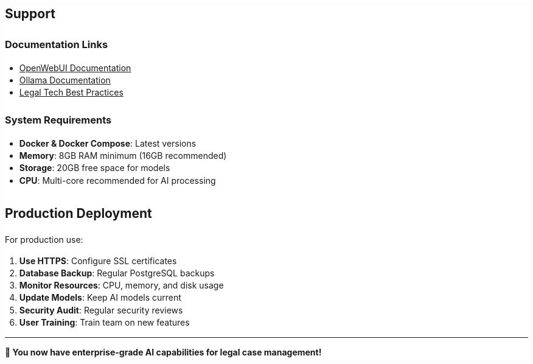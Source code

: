 ## Support

### Documentation Links

- [OpenWebUI Documentation](https://docs.openwebui.com/)
- [Ollama Documentation](https://ollama.ai/docs)
- [Legal Tech Best Practices](https://docs.openwebui.com/features)

### System Requirements

- **Docker & Docker Compose**: Latest versions
- **Memory**: 8GB RAM minimum (16GB recommended)
- **Storage**: 20GB free space for models
- **CPU**: Multi-core recommended for AI processing

## Production Deployment

For production use:

1. **Use HTTPS**: Configure SSL certificates
2. **Database Backup**: Regular PostgreSQL backups
3. **Monitor Resources**: CPU, memory, and disk usage
4. **Update Models**: Keep AI models current
5. **Security Audit**: Regular security reviews
6. **User Training**: Train team on new features

---

**🎉 You now have enterprise-grade AI capabilities for legal case management!**